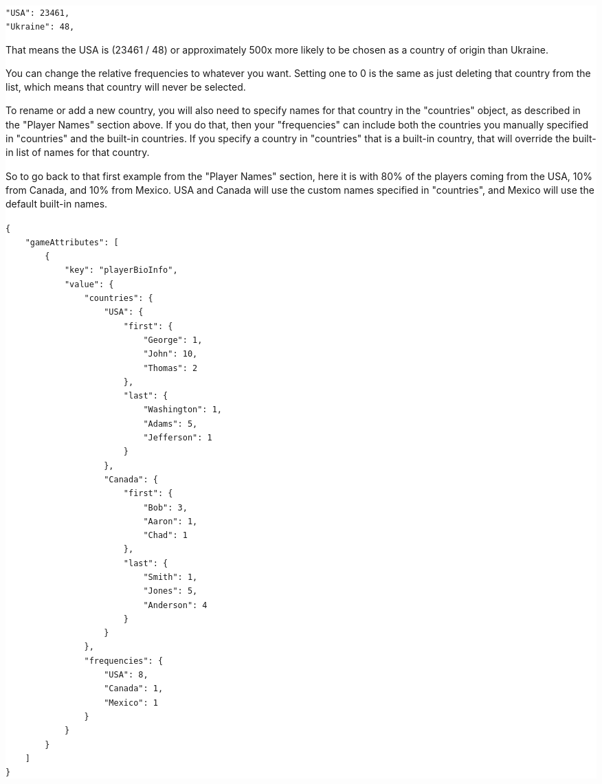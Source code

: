 ```
"USA": 23461,
"Ukraine": 48,
```

That means the USA is (23461 / 48) or approximately 500x more likely to be chosen as a country of origin than Ukraine.

You can change the relative frequencies to whatever you want. Setting one to 0 is the same as just deleting that country from the list, which means that country will never be selected.

To rename or add a new country, you will also need to specify names for that country in the "countries" object, as described in the "Player Names" section above. If you do that, then your "frequencies" can include both the countries you manually specified in "countries" and the built-in countries. If you specify a country in "countries" that is a built-in country, that will override the built-in list of names for that country.

So to go back to that first example from the "Player Names" section, here it is with 80% of the players coming from the USA, 10% from Canada, and 10% from Mexico. USA and Canada will use the custom names specified in "countries", and Mexico will use the default built-in names.

```
{
    "gameAttributes": [
        {
            "key": "playerBioInfo",
            "value": {
                "countries": {
                    "USA": {
                        "first": {
                            "George": 1,
                            "John": 10,
                            "Thomas": 2
                        },
                        "last": {
                            "Washington": 1,
                            "Adams": 5,
                            "Jefferson": 1
                        }
                    },
                    "Canada": {
                        "first": {
                            "Bob": 3,
                            "Aaron": 1,
                            "Chad": 1
                        },
                        "last": {
                            "Smith": 1,
                            "Jones": 5,
                            "Anderson": 4
                        }
                    }
                },
                "frequencies": {
                    "USA": 8,
                    "Canada": 1,
                    "Mexico": 1
                }
            }
        }
    ]
}
```
